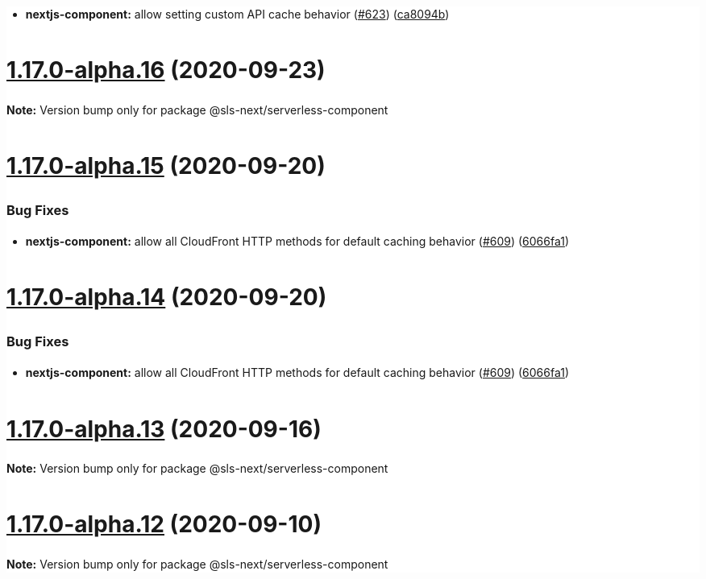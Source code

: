 - **nextjs-component:** allow setting custom API cache behavior ([#623](https://github.com/serverless-nextjs/serverless-next.js/issues/623)) ([ca8094b](https://github.com/serverless-nextjs/serverless-next.js/commit/ca8094b4d9b9541493410dd830a3c85f54250448))

# [1.17.0-alpha.16](https://github.com/serverless-nextjs/serverless-next.js/compare/@sls-next/serverless-component@1.17.0-alpha.15...@sls-next/serverless-component@1.17.0-alpha.16) (2020-09-23)

**Note:** Version bump only for package @sls-next/serverless-component

# [1.17.0-alpha.15](https://github.com/serverless-nextjs/serverless-next.js/compare/@sls-next/serverless-component@1.17.0-alpha.13...@sls-next/serverless-component@1.17.0-alpha.15) (2020-09-20)

### Bug Fixes

- **nextjs-component:** allow all CloudFront HTTP methods for default caching behavior ([#609](https://github.com/serverless-nextjs/serverless-next.js/issues/609)) ([6066fa1](https://github.com/serverless-nextjs/serverless-next.js/commit/6066fa1bf4e1fb823039108158a42f7af69a90d6))

# [1.17.0-alpha.14](https://github.com/serverless-nextjs/serverless-next.js/compare/@sls-next/serverless-component@1.17.0-alpha.13...@sls-next/serverless-component@1.17.0-alpha.14) (2020-09-20)

### Bug Fixes

- **nextjs-component:** allow all CloudFront HTTP methods for default caching behavior ([#609](https://github.com/serverless-nextjs/serverless-next.js/issues/609)) ([6066fa1](https://github.com/serverless-nextjs/serverless-next.js/commit/6066fa1bf4e1fb823039108158a42f7af69a90d6))

# [1.17.0-alpha.13](https://github.com/serverless-nextjs/serverless-next.js/compare/@sls-next/serverless-component@1.17.0-alpha.12...@sls-next/serverless-component@1.17.0-alpha.13) (2020-09-16)

**Note:** Version bump only for package @sls-next/serverless-component

# [1.17.0-alpha.12](https://github.com/serverless-nextjs/serverless-next.js/compare/@sls-next/serverless-component@1.17.0-alpha.11...@sls-next/serverless-component@1.17.0-alpha.12) (2020-09-10)

**Note:** Version bump only for package @sls-next/serverless-component

